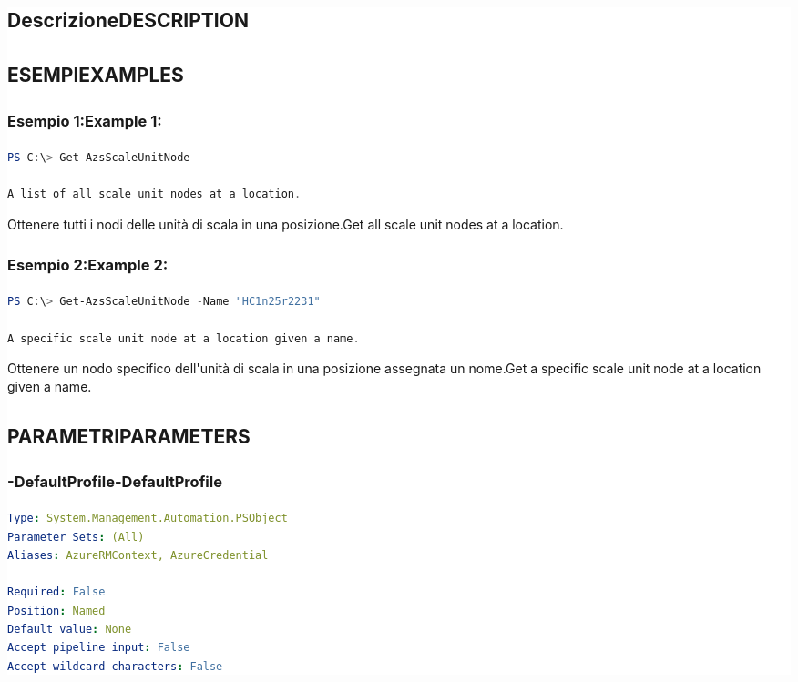 ## <span data-ttu-id="f8c5c-107">Descrizione</span><span class="sxs-lookup"><span data-stu-id="f8c5c-107">DESCRIPTION</span></span>


## <span data-ttu-id="f8c5c-108">ESEMPI</span><span class="sxs-lookup"><span data-stu-id="f8c5c-108">EXAMPLES</span></span>

### <span data-ttu-id="f8c5c-109">Esempio 1:</span><span class="sxs-lookup"><span data-stu-id="f8c5c-109">Example 1:</span></span>
```powershell
PS C:\> Get-AzsScaleUnitNode

A list of all scale unit nodes at a location.
```

<span data-ttu-id="f8c5c-110">Ottenere tutti i nodi delle unità di scala in una posizione.</span><span class="sxs-lookup"><span data-stu-id="f8c5c-110">Get all scale unit nodes at a location.</span></span>

### <span data-ttu-id="f8c5c-111">Esempio 2:</span><span class="sxs-lookup"><span data-stu-id="f8c5c-111">Example 2:</span></span>
```powershell
PS C:\> Get-AzsScaleUnitNode -Name "HC1n25r2231"

A specific scale unit node at a location given a name.
```

<span data-ttu-id="f8c5c-112">Ottenere un nodo specifico dell'unità di scala in una posizione assegnata un nome.</span><span class="sxs-lookup"><span data-stu-id="f8c5c-112">Get a specific scale unit node at a location given a name.</span></span>

## <span data-ttu-id="f8c5c-113">PARAMETRI</span><span class="sxs-lookup"><span data-stu-id="f8c5c-113">PARAMETERS</span></span>

### <span data-ttu-id="f8c5c-114">-DefaultProfile</span><span class="sxs-lookup"><span data-stu-id="f8c5c-114">-DefaultProfile</span></span>


```yaml
Type: System.Management.Automation.PSObject
Parameter Sets: (All)
Aliases: AzureRMContext, AzureCredential

Required: False
Position: Named
Default value: None
Accept pipeline input: False
Accept wildcard characters: False

```
